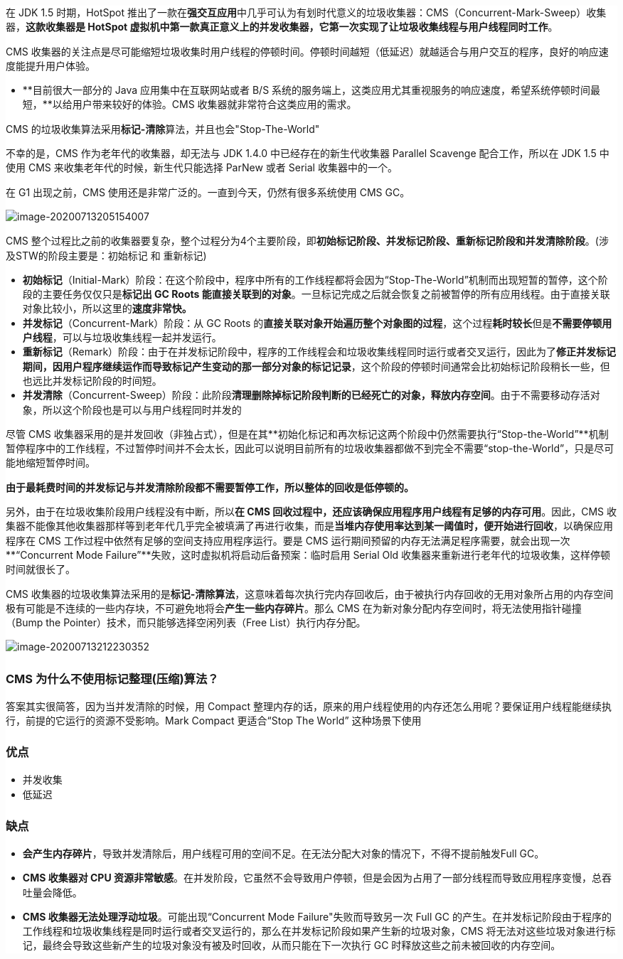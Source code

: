 在 JDK 1.5 时期，HotSpot 推出了一款在**强交互应用**中几乎可认为有划时代意义的垃圾收集器：CMS（Concurrent-Mark-Sweep）收集器，**这款收集器是 HotSpot 虚拟机中第一款真正意义上的并发收集器，它第一次实现了让垃圾收集线程与用户线程同时工作**。

CMS 收集器的关注点是尽可能缩短垃圾收集时用户线程的停顿时间。停顿时间越短（低延迟）就越适合与用户交互的程序，良好的响应速度能提升用户体验。

- **目前很大一部分的 Java 应用集中在互联网站或者 B/S 系统的服务端上，这类应用尤其重视服务的响应速度，希望系统停顿时间最短，**以给用户带来较好的体验。CMS 收集器就非常符合这类应用的需求。

CMS 的垃圾收集算法采用**标记-清除**算法，并且也会"Stop-The-World"

不幸的是，CMS 作为老年代的收集器，却无法与 JDK 1.4.0 中已经存在的新生代收集器 Parallel Scavenge 配合工作，所以在 JDK 1.5 中使用 CMS 来收集老年代的时候，新生代只能选择 ParNew 或者 Serial 收集器中的一个。

在 G1 出现之前，CMS 使用还是非常广泛的。一直到今天，仍然有很多系统使用 CMS GC。

![image-20200713205154007](https://gitee.com/xlshi/blog_img/raw/master/img/20201014103647.png)

CMS 整个过程比之前的收集器要复杂，整个过程分为4个主要阶段，即**初始标记阶段、并发标记阶段、重新标记阶段和并发清除阶段**。(涉及STW的阶段主要是：初始标记 和 重新标记)

- **初始标记**（Initial-Mark）阶段：在这个阶段中，程序中所有的工作线程都将会因为“Stop-The-World”机制而出现短暂的暂停，这个阶段的主要任务仅仅只是**标记出 GC Roots 能直接关联到的对象**。一旦标记完成之后就会恢复之前被暂停的所有应用线程。由于直接关联对象比较小，所以这里的**速度非常快。**
- **并发标记**（Concurrent-Mark）阶段：从 GC Roots 的**直接关联对象开始遍历整个对象图的过程**，这个过程**耗时较长**但是**不需要停顿用户线程**，可以与垃圾收集线程一起并发运行。
- **重新标记**（Remark）阶段：由于在并发标记阶段中，程序的工作线程会和垃圾收集线程同时运行或者交叉运行，因此为了**修正并发标记期间，因用户程序继续运作而导致标记产生变动的那一部分对象的标记记录**，这个阶段的停顿时间通常会比初始标记阶段稍长一些，但也远比并发标记阶段的时间短。
- **并发清除**（Concurrent-Sweep）阶段：此阶段**清理删除掉标记阶段判断的已经死亡的对象，释放内存空间**。由于不需要移动存活对象，所以这个阶段也是可以与用户线程同时并发的

尽管 CMS 收集器采用的是并发回收（非独占式），但是在其**初始化标记和再次标记这两个阶段中仍然需要执行“Stop-the-World”**机制暂停程序中的工作线程，不过暂停时间并不会太长，因此可以说明目前所有的垃圾收集器都做不到完全不需要“stop-the-World”，只是尽可能地缩短暂停时间。

**由于最耗费时间的并发标记与并发清除阶段都不需要暂停工作，所以整体的回收是低停顿的。**

另外，由于在垃圾收集阶段用户线程没有中断，所以**在 CMS 回收过程中，还应该确保应用程序用户线程有足够的内存可用**。因此，CMS 收集器不能像其他收集器那样等到老年代几乎完全被填满了再进行收集，而是**当堆内存使用率达到某一阈值时，便开始进行回收**，以确保应用程序在 CMS 工作过程中依然有足够的空间支持应用程序运行。要是 CMS 运行期间预留的内存无法满足程序需要，就会出现一次**“Concurrent Mode Failure”**失败，这时虚拟机将启动后备预案：临时启用 Serial Old 收集器来重新进行老年代的垃圾收集，这样停顿时间就很长了。

CMS 收集器的垃圾收集算法采用的是**标记-清除算法**，这意味着每次执行完内存回收后，由于被执行内存回收的无用对象所占用的内存空间极有可能是不连续的一些内存块，不可避免地将会**产生一些内存碎片**。那么 CMS 在为新对象分配内存空间时，将无法使用指针碰撞（Bump the Pointer）技术，而只能够选择空闲列表（Free List）执行内存分配。

![image-20200713212230352](https://gitee.com/xlshi/blog_img/raw/master/img/20201014104839.png)

### CMS 为什么不使用标记整理(压缩)算法？

答案其实很简答，因为当并发清除的时候，用 Compact 整理内存的话，原来的用户线程使用的内存还怎么用呢？要保证用户线程能继续执行，前提的它运行的资源不受影响。Mark Compact 更适合“Stop The World”
这种场景下使用

### 优点

- 并发收集
- 低延迟

### 缺点

- **会产生内存碎片**，导致并发清除后，用户线程可用的空间不足。在无法分配大对象的情况下，不得不提前触发Full GC。

- **CMS 收集器对 CPU 资源非常敏感**。在并发阶段，它虽然不会导致用户停顿，但是会因为占用了一部分线程而导致应用程序变慢，总吞吐量会降低。
- **CMS 收集器无法处理浮动垃圾**。可能出现“Concurrent Mode Failure"失败而导致另一次 Full GC 的产生。在并发标记阶段由于程序的工作线程和垃圾收集线程是同时运行或者交叉运行的，那么在并发标记阶段如果产生新的垃圾对象，CMS 将无法对这些垃圾对象进行标记，最终会导致这些新产生的垃圾对象没有被及时回收，从而只能在下一次执行 GC 时释放这些之前未被回收的内存空间。
